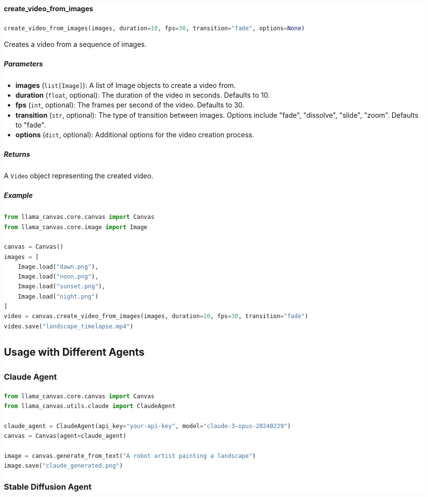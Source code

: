 #### create_video_from_images

```python
create_video_from_images(images, duration=10, fps=30, transition="fade", options=None)
```

Creates a video from a sequence of images.

##### Parameters

- **images** (`list[Image]`): A list of Image objects to create a video from.
- **duration** (`float`, optional): The duration of the video in seconds. Defaults to 10.
- **fps** (`int`, optional): The frames per second of the video. Defaults to 30.
- **transition** (`str`, optional): The type of transition between images. Options include "fade", "dissolve", "slide", "zoom". Defaults to "fade".
- **options** (`dict`, optional): Additional options for the video creation process.

##### Returns

A `Video` object representing the created video.

##### Example

```python
from llama_canvas.core.canvas import Canvas
from llama_canvas.core.image import Image

canvas = Canvas()
images = [
    Image.load("dawn.png"),
    Image.load("noon.png"),
    Image.load("sunset.png"),
    Image.load("night.png")
]
video = canvas.create_video_from_images(images, duration=10, fps=30, transition="fade")
video.save("landscape_timelapse.mp4")
```

## Usage with Different Agents

### Claude Agent

```python
from llama_canvas.core.canvas import Canvas
from llama_canvas.utils.claude import ClaudeAgent

claude_agent = ClaudeAgent(api_key="your-api-key", model="claude-3-opus-20240229")
canvas = Canvas(agent=claude_agent)

image = canvas.generate_from_text("A robot artist painting a landscape")
image.save("claude_generated.png")
```

### Stable Diffusion Agent
